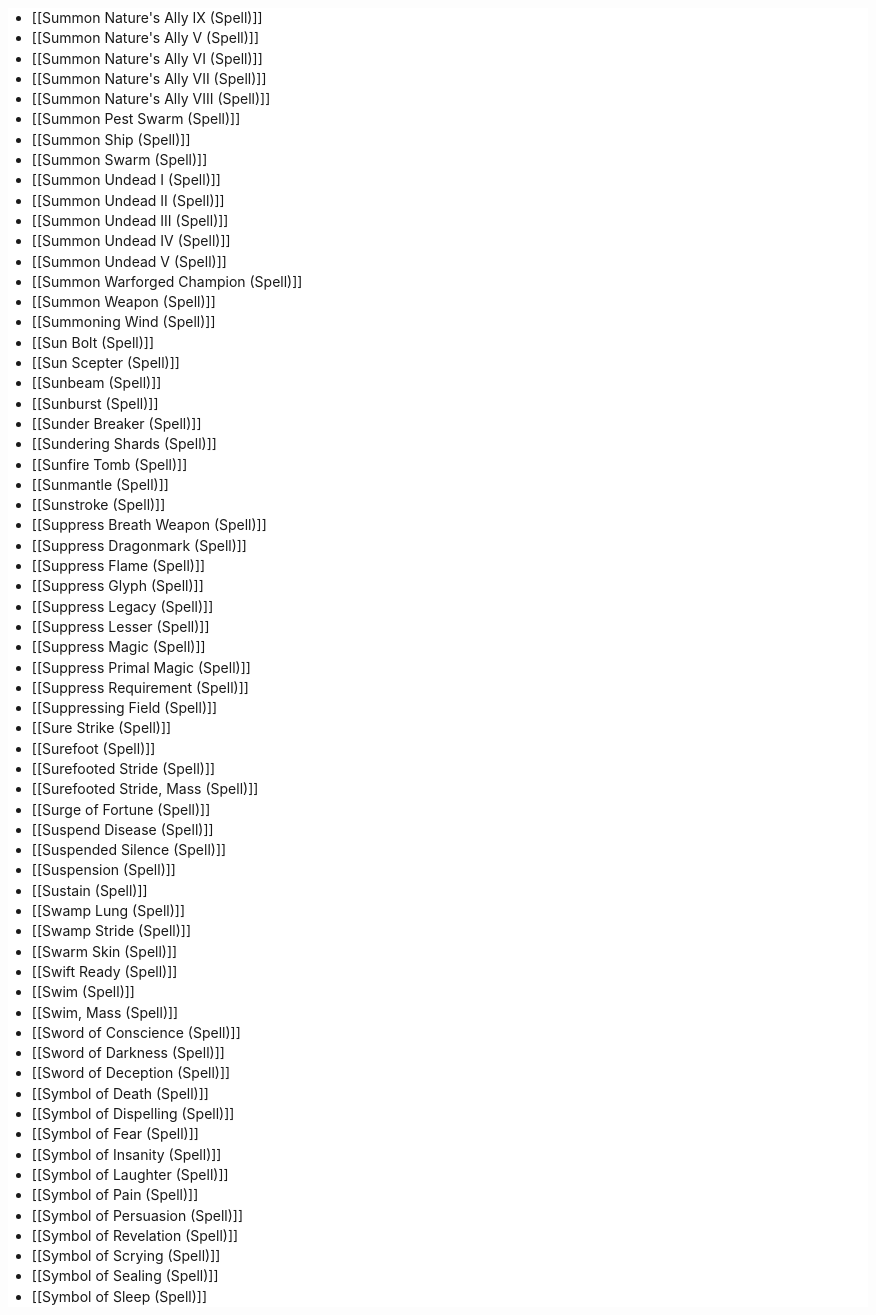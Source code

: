 - [[Summon Nature's Ally IX (Spell)]]
- [[Summon Nature's Ally V (Spell)]]
- [[Summon Nature's Ally VI (Spell)]]
- [[Summon Nature's Ally VII (Spell)]]
- [[Summon Nature's Ally VIII (Spell)]]
- [[Summon Pest Swarm (Spell)]]
- [[Summon Ship (Spell)]]
- [[Summon Swarm (Spell)]]
- [[Summon Undead I (Spell)]]
- [[Summon Undead II (Spell)]]
- [[Summon Undead III (Spell)]]
- [[Summon Undead IV (Spell)]]
- [[Summon Undead V (Spell)]]
- [[Summon Warforged Champion (Spell)]]
- [[Summon Weapon (Spell)]]
- [[Summoning Wind (Spell)]]
- [[Sun Bolt (Spell)]]
- [[Sun Scepter (Spell)]]
- [[Sunbeam (Spell)]]
- [[Sunburst (Spell)]]
- [[Sunder Breaker (Spell)]]
- [[Sundering Shards (Spell)]]
- [[Sunfire Tomb (Spell)]]
- [[Sunmantle (Spell)]]
- [[Sunstroke (Spell)]]
- [[Suppress Breath Weapon (Spell)]]
- [[Suppress Dragonmark (Spell)]]
- [[Suppress Flame (Spell)]]
- [[Suppress Glyph (Spell)]]
- [[Suppress Legacy (Spell)]]
- [[Suppress Lesser (Spell)]]
- [[Suppress Magic (Spell)]]
- [[Suppress Primal Magic (Spell)]]
- [[Suppress Requirement (Spell)]]
- [[Suppressing Field (Spell)]]
- [[Sure Strike (Spell)]]
- [[Surefoot (Spell)]]
- [[Surefooted Stride (Spell)]]
- [[Surefooted Stride, Mass (Spell)]]
- [[Surge of Fortune (Spell)]]
- [[Suspend Disease (Spell)]]
- [[Suspended Silence (Spell)]]
- [[Suspension (Spell)]]
- [[Sustain (Spell)]]
- [[Swamp Lung (Spell)]]
- [[Swamp Stride (Spell)]]
- [[Swarm Skin (Spell)]]
- [[Swift Ready (Spell)]]
- [[Swim (Spell)]]
- [[Swim, Mass (Spell)]]
- [[Sword of Conscience (Spell)]]
- [[Sword of Darkness (Spell)]]
- [[Sword of Deception (Spell)]]
- [[Symbol of Death (Spell)]]
- [[Symbol of Dispelling (Spell)]]
- [[Symbol of Fear (Spell)]]
- [[Symbol of Insanity (Spell)]]
- [[Symbol of Laughter (Spell)]]
- [[Symbol of Pain (Spell)]]
- [[Symbol of Persuasion (Spell)]]
- [[Symbol of Revelation (Spell)]]
- [[Symbol of Scrying (Spell)]]
- [[Symbol of Sealing (Spell)]]
- [[Symbol of Sleep (Spell)]]